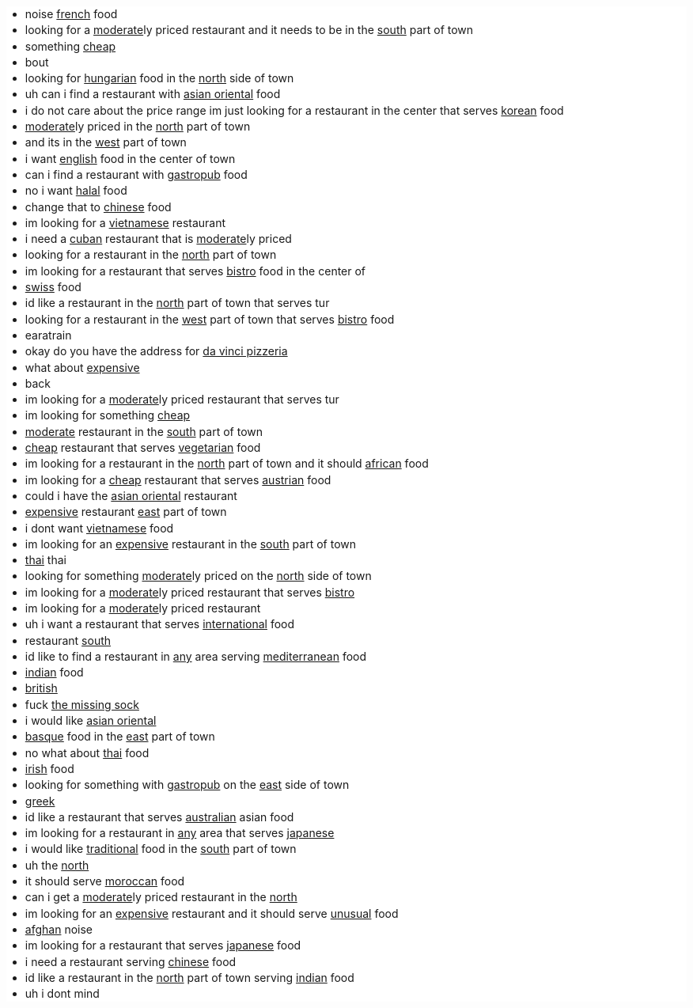 - noise [french](food) food
- looking for a [moderate](pricerange)ly priced restaurant and it needs to be in the [south](area) part of town
- something [cheap](pricerange)
- bout
- looking for [hungarian](food) food in the [north](area) side of town
- uh can i find a restaurant with [asian oriental](food) food
- i do not care about the price range im just looking for a restaurant in the center that serves [korean](food) food
- [moderate](pricerange)ly priced in the [north](area) part of town
- and its in the [west](area) part of town
- i want [english](food) food in the center of town
- can i find a restaurant with [gastropub](food) food
- no i want [halal](food) food
- change that to [chinese](food) food
- im looking for a [vietnamese](food) restaurant
- i need a [cuban](food) restaurant that is [moderate](pricerange)ly priced
- looking for a restaurant in the [north](area) part of town
- im looking for a restaurant that serves [bistro](food) food in the center of
- [swiss](food) food
- id like a restaurant in the [north](area) part of town that serves tur
- looking for a restaurant in the [west](area) part of town that serves [bistro](food) food
- earatrain
- okay do you have the address for [da vinci pizzeria](name)
- what about [expensive](pricerange)
- back
- im looking for a [moderate](pricerange)ly priced restaurant that serves tur
- im looking for something [cheap](pricerange)
- [moderate](pricerange) restaurant in the [south](area) part of town
- [cheap](pricerange) restaurant that serves [vegetarian](food) food
- im looking for a restaurant in the [north](area) part of town and it should [african](food) food
- im looking for a [cheap](pricerange) restaurant that serves [austrian](food) food
- could i have the [asian oriental](food) restaurant
- [expensive](pricerange) restaurant [east](area) part of town
- i dont want [vietnamese](food) food
- im looking for an [expensive](pricerange) restaurant in the [south](area) part of town
- [thai](food) thai
- looking for something [moderate](pricerange)ly priced on the [north](area) side of town
- im looking for a [moderate](pricerange)ly priced restaurant that serves [bistro](food)
- im looking for a [moderate](pricerange)ly priced restaurant
- uh i want a restaurant that serves [international](food) food
- restaurant [south](area)
- id like to find a restaurant in [any](this) area serving [mediterranean](food) food
- [indian](food) food
- [british](food)
- fuck [the missing sock](name)
- i would like [asian oriental](food)
- [basque](food) food in the [east](area) part of town
- no what about [thai](food) food
- [irish](food) food
- looking for something with [gastropub](food) on the [east](area) side of town
- [greek](food)
- id like a restaurant that serves [australian](food) asian food
- im looking for a restaurant in [any](this) area that serves [japanese](food)
- i would like [traditional](food) food in the [south](area) part of town
- uh the [north](area)
- it should serve [moroccan](food) food
- can i get a [moderate](pricerange)ly priced restaurant in the [north](area)
- im looking for an [expensive](pricerange) restaurant and it should serve [unusual](food) food
- [afghan](food) noise
- im looking for a restaurant that serves [japanese](food) food
- i need a restaurant serving [chinese](food) food
- id like a restaurant in the [north](area) part of town serving [indian](food) food
- uh i dont mind